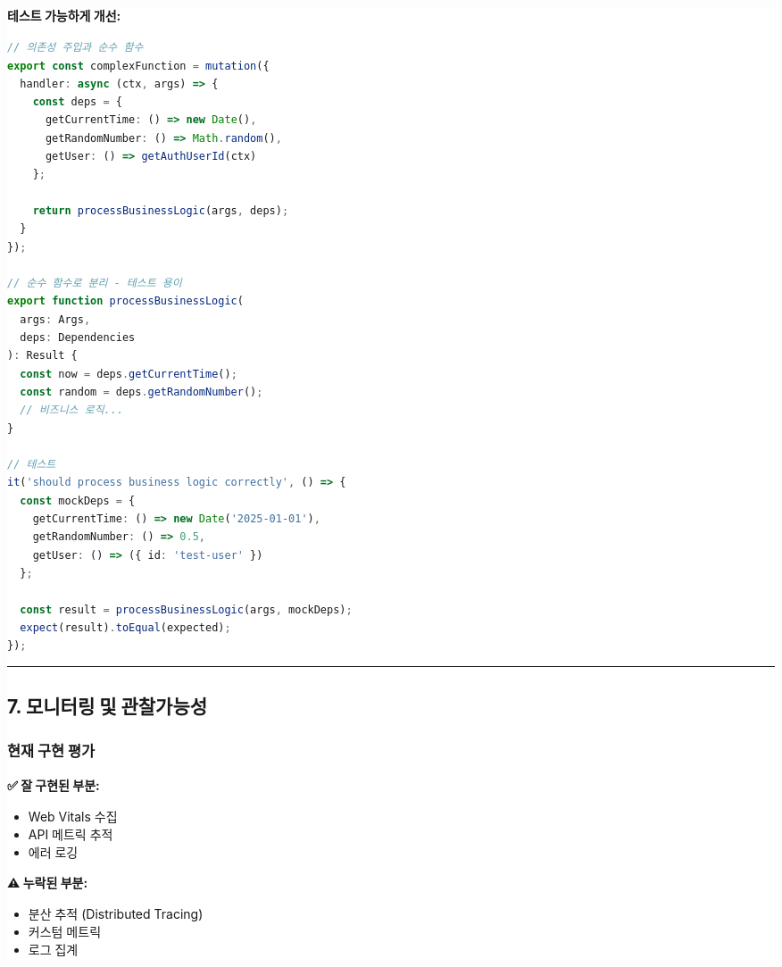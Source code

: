 **테스트 가능하게 개선:**
```typescript
// 의존성 주입과 순수 함수
export const complexFunction = mutation({
  handler: async (ctx, args) => {
    const deps = {
      getCurrentTime: () => new Date(),
      getRandomNumber: () => Math.random(),
      getUser: () => getAuthUserId(ctx)
    };
    
    return processBusinessLogic(args, deps);
  }
});

// 순수 함수로 분리 - 테스트 용이
export function processBusinessLogic(
  args: Args,
  deps: Dependencies
): Result {
  const now = deps.getCurrentTime();
  const random = deps.getRandomNumber();
  // 비즈니스 로직...
}

// 테스트
it('should process business logic correctly', () => {
  const mockDeps = {
    getCurrentTime: () => new Date('2025-01-01'),
    getRandomNumber: () => 0.5,
    getUser: () => ({ id: 'test-user' })
  };
  
  const result = processBusinessLogic(args, mockDeps);
  expect(result).toEqual(expected);
});
```

---

## 7. 모니터링 및 관찰가능성

### 현재 구현 평가

**✅ 잘 구현된 부분:**
- Web Vitals 수집
- API 메트릭 추적
- 에러 로깅

**⚠️ 누락된 부분:**
- 분산 추적 (Distributed Tracing)
- 커스텀 메트릭
- 로그 집계
